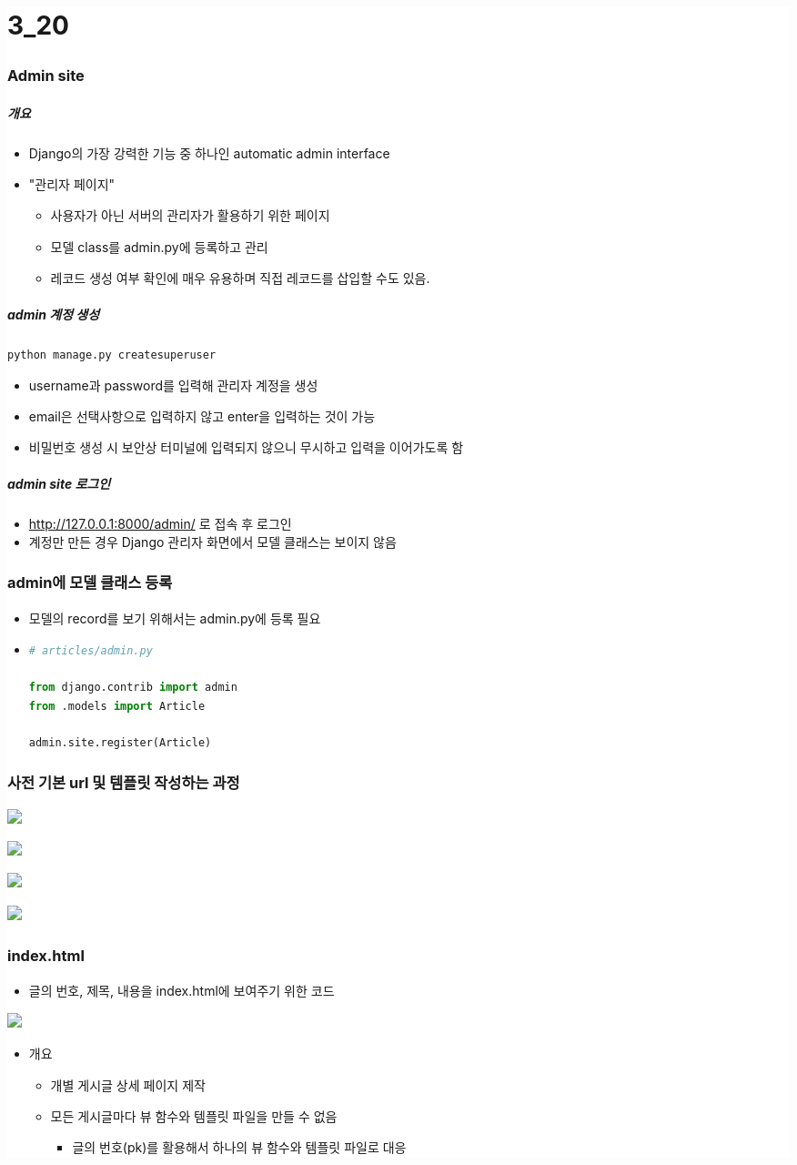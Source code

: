 # 3_20

### Admin site

##### 개요

- Django의 가장 강력한 기능 중 하나인 automatic admin interface

- "관리자 페이지"
  
  - 사용자가 아닌 서버의 관리자가 활용하기 위한 페이지
  
  - 모델 class를 admin.py에 등록하고 관리
  
  - 레코드 생성 여부 확인에 매우 유용하며 직접 레코드를 삽입할 수도 있음.

##### admin 계정 생성

`python manage.py createsuperuser`

- username과 password를 입력해 관리자 계정을 생성

- email은 선택사항으로 입력하지 않고 enter을 입력하는 것이 가능

- 비밀번호 생성 시 보안상 터미널에 입력되지 않으니 무시하고 입력을 이어가도록 함

##### admin site 로그인

- http://127.0.0.1:8000/admin/ 로 접속 후 로그인
- 계정만 만든 경우 Django 관리자 화면에서 모델 클래스는 보이지 않음

### admin에 모델 클래스 등록

- 모델의 record를 보기 위해서는 admin.py에 등록 필요

- ```python
  # articles/admin.py
  
  from django.contrib import admin
  from .models import Article
  
  admin.site.register(Article)
  ```

### 사전 기본 url 및 템플릿 작성하는 과정

![](${hello}_assets/2023-03-20-14-32-15-image.png)

![](${hello}_assets/2023-03-20-14-32-27-image.png)

![](${hello}_assets/2023-03-20-14-32-41-image.png)

![](${hello}_assets/2023-03-20-14-33-06-image.png)

### index.html

- 글의 번호, 제목, 내용을 index.html에 보여주기 위한 코드

![](${hello}_assets/2023-03-20-14-33-57-image.png)

- 개요
  
  - 개별 게시글 상세 페이지 제작
  
  - 모든 게시글마다 뷰 함수와 템플릿 파일을 만들 수 없음
    
    - 글의 번호(pk)를 활용해서 하나의 뷰 함수와 템플릿 파일로 대응
  ```